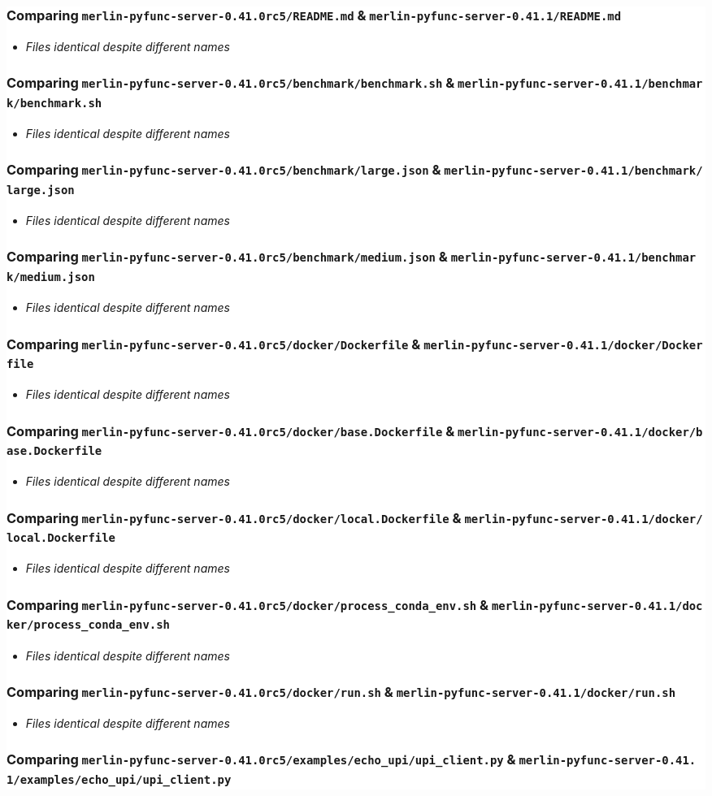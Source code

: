 ### Comparing `merlin-pyfunc-server-0.41.0rc5/README.md` & `merlin-pyfunc-server-0.41.1/README.md`

 * *Files identical despite different names*

### Comparing `merlin-pyfunc-server-0.41.0rc5/benchmark/benchmark.sh` & `merlin-pyfunc-server-0.41.1/benchmark/benchmark.sh`

 * *Files identical despite different names*

### Comparing `merlin-pyfunc-server-0.41.0rc5/benchmark/large.json` & `merlin-pyfunc-server-0.41.1/benchmark/large.json`

 * *Files identical despite different names*

### Comparing `merlin-pyfunc-server-0.41.0rc5/benchmark/medium.json` & `merlin-pyfunc-server-0.41.1/benchmark/medium.json`

 * *Files identical despite different names*

### Comparing `merlin-pyfunc-server-0.41.0rc5/docker/Dockerfile` & `merlin-pyfunc-server-0.41.1/docker/Dockerfile`

 * *Files identical despite different names*

### Comparing `merlin-pyfunc-server-0.41.0rc5/docker/base.Dockerfile` & `merlin-pyfunc-server-0.41.1/docker/base.Dockerfile`

 * *Files identical despite different names*

### Comparing `merlin-pyfunc-server-0.41.0rc5/docker/local.Dockerfile` & `merlin-pyfunc-server-0.41.1/docker/local.Dockerfile`

 * *Files identical despite different names*

### Comparing `merlin-pyfunc-server-0.41.0rc5/docker/process_conda_env.sh` & `merlin-pyfunc-server-0.41.1/docker/process_conda_env.sh`

 * *Files identical despite different names*

### Comparing `merlin-pyfunc-server-0.41.0rc5/docker/run.sh` & `merlin-pyfunc-server-0.41.1/docker/run.sh`

 * *Files identical despite different names*

### Comparing `merlin-pyfunc-server-0.41.0rc5/examples/echo_upi/upi_client.py` & `merlin-pyfunc-server-0.41.1/examples/echo_upi/upi_client.py`
